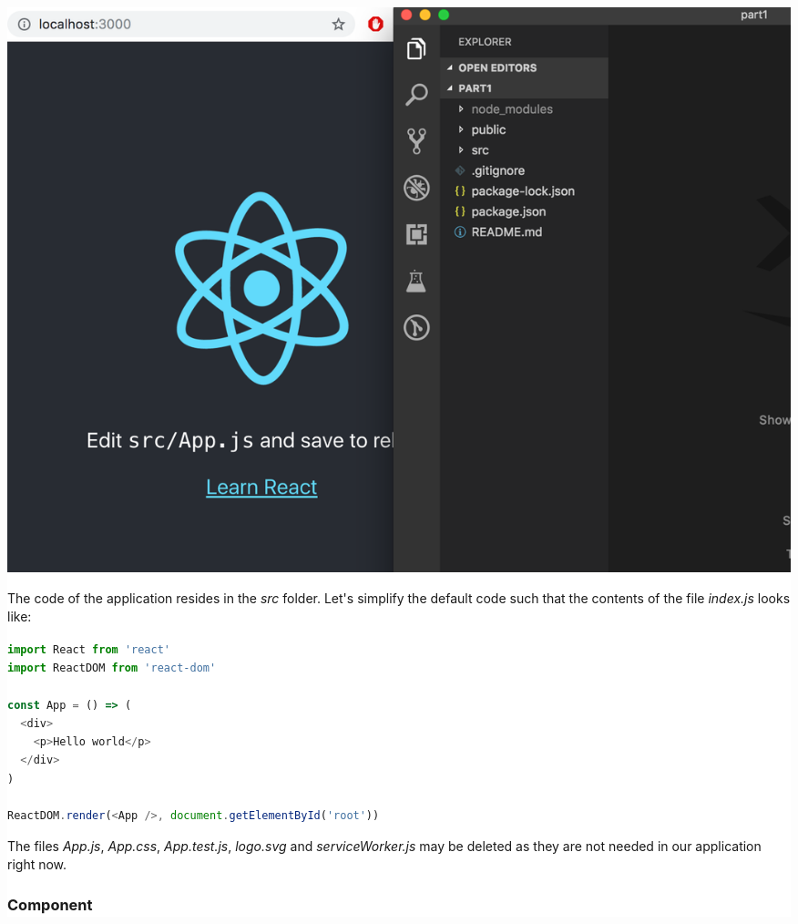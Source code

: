![](../../images/1/1e.png)

The code of the application resides in the <i>src</i> folder. Let's simplify the default code such that the contents of the file <i>index.js</i> looks like:

```js
import React from 'react'
import ReactDOM from 'react-dom'

const App = () => (
  <div>
    <p>Hello world</p>
  </div>
)

ReactDOM.render(<App />, document.getElementById('root'))
```

The files <i>App.js</i>, <i>App.css</i>, <i>App.test.js</i>, <i>logo.svg</i> and <i>serviceWorker.js</i> may be deleted as they are not needed in our application right now.

### Component
